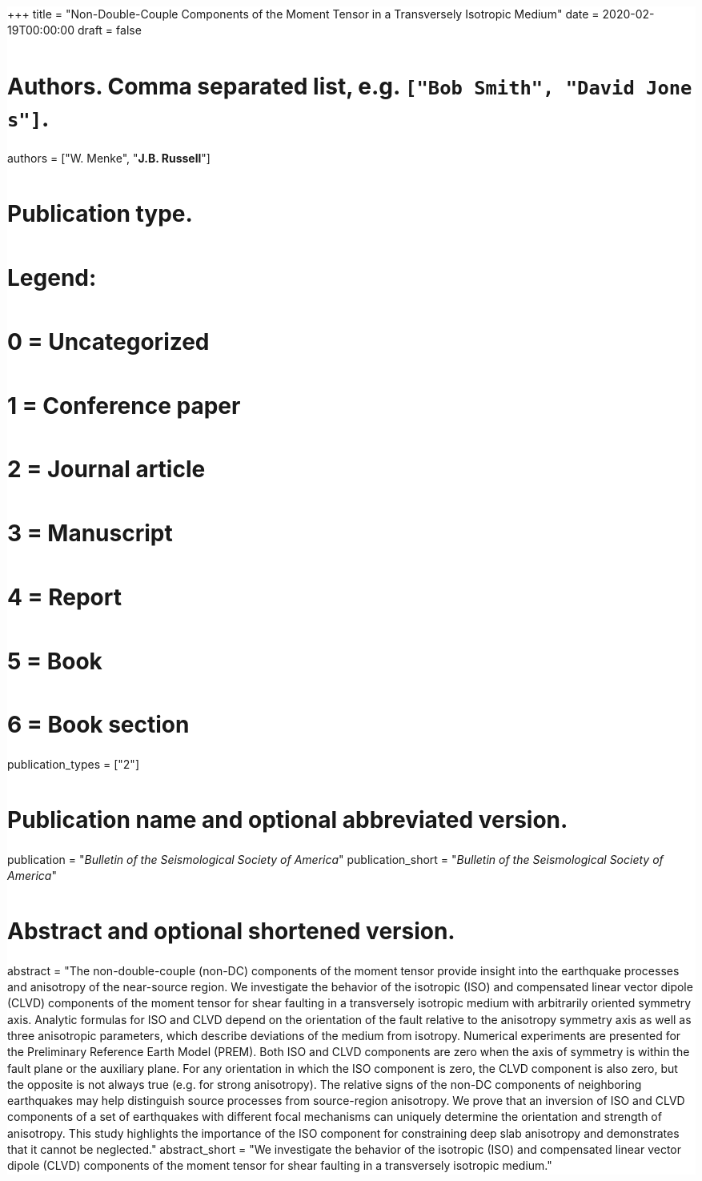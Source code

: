 +++
title = "Non-Double-Couple Components of the Moment Tensor in a Transversely Isotropic Medium"
date = 2020-02-19T00:00:00
draft = false

# Authors. Comma separated list, e.g. `["Bob Smith", "David Jones"]`.
authors = ["W. Menke", "**J.B. Russell**"]

# Publication type.
# Legend:
# 0 = Uncategorized
# 1 = Conference paper
# 2 = Journal article
# 3 = Manuscript
# 4 = Report
# 5 = Book
# 6 = Book section
publication_types = ["2"]

# Publication name and optional abbreviated version.
publication = "*Bulletin of the Seismological Society of America*"
publication_short = "*Bulletin of the Seismological Society of America*"

# Abstract and optional shortened version.
abstract = "The non-double-couple (non-DC) components of the moment tensor provide insight into the earthquake processes and anisotropy of the near-source region. We investigate the behavior of the isotropic (ISO) and compensated linear vector dipole (CLVD) components of the moment tensor for shear faulting in a transversely isotropic medium with arbitrarily oriented symmetry axis. Analytic formulas for ISO and CLVD depend on the orientation of the fault relative to the anisotropy symmetry axis as well as three anisotropic parameters, which describe deviations of the medium from isotropy. Numerical experiments are presented for the Preliminary Reference Earth Model (PREM). Both ISO and CLVD components are zero when the axis of symmetry is within the fault plane or the auxiliary plane. For any orientation in which the ISO component is zero, the CLVD component is also zero, but the opposite is not always true (e.g. for strong anisotropy). The relative signs of the non-DC components of neighboring earthquakes may help distinguish source processes from source-region anisotropy. We prove that an inversion of ISO and CLVD components of a set of earthquakes with different focal mechanisms can uniquely determine the orientation and strength of anisotropy. This study highlights the importance of the ISO component for constraining deep slab anisotropy and demonstrates that it cannot be neglected."
abstract_short = "We investigate the behavior of the isotropic (ISO) and compensated linear vector dipole (CLVD) components of the moment tensor for shear faulting in a transversely isotropic medium."

